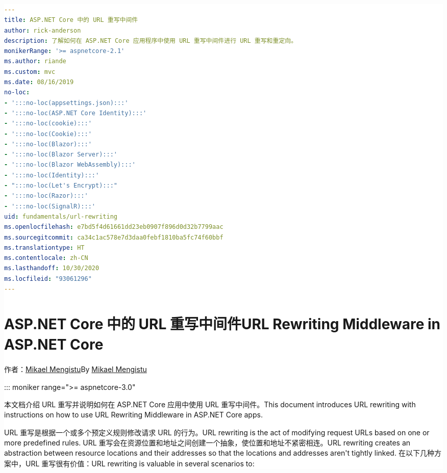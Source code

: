 ```yaml
---
title: ASP.NET Core 中的 URL 重写中间件
author: rick-anderson
description: 了解如何在 ASP.NET Core 应用程序中使用 URL 重写中间件进行 URL 重写和重定向。
monikerRange: '>= aspnetcore-2.1'
ms.author: riande
ms.custom: mvc
ms.date: 08/16/2019
no-loc:
- ':::no-loc(appsettings.json):::'
- ':::no-loc(ASP.NET Core Identity):::'
- ':::no-loc(cookie):::'
- ':::no-loc(Cookie):::'
- ':::no-loc(Blazor):::'
- ':::no-loc(Blazor Server):::'
- ':::no-loc(Blazor WebAssembly):::'
- ':::no-loc(Identity):::'
- ":::no-loc(Let's Encrypt):::"
- ':::no-loc(Razor):::'
- ':::no-loc(SignalR):::'
uid: fundamentals/url-rewriting
ms.openlocfilehash: e7bd5f4d61661dd23eb0907f896d0d32b7799aac
ms.sourcegitcommit: ca34c1ac578e7d3daa0febf1810ba5fc74f60bbf
ms.translationtype: HT
ms.contentlocale: zh-CN
ms.lasthandoff: 10/30/2020
ms.locfileid: "93061296"
---
```

# <a name="url-rewriting-middleware-in-aspnet-core"></a><span data-ttu-id="9f643-103">ASP.NET Core 中的 URL 重写中间件</span><span class="sxs-lookup"><span data-stu-id="9f643-103">URL Rewriting Middleware in ASP.NET Core</span></span>

<span data-ttu-id="9f643-104">作者：[Mikael Mengistu](https://github.com/mikaelm12)</span><span class="sxs-lookup"><span data-stu-id="9f643-104">By [Mikael Mengistu](https://github.com/mikaelm12)</span></span>

::: moniker range=">= aspnetcore-3.0"

<span data-ttu-id="9f643-105">本文档介绍 URL 重写并说明如何在 ASP.NET Core 应用中使用 URL 重写中间件。</span><span class="sxs-lookup"><span data-stu-id="9f643-105">This document introduces URL rewriting with instructions on how to use URL Rewriting Middleware in ASP.NET Core apps.</span></span>

<span data-ttu-id="9f643-106">URL 重写是根据一个或多个预定义规则修改请求 URL 的行为。</span><span class="sxs-lookup"><span data-stu-id="9f643-106">URL rewriting is the act of modifying request URLs based on one or more predefined rules.</span></span> <span data-ttu-id="9f643-107">URL 重写会在资源位置和地址之间创建一个抽象，使位置和地址不紧密相连。</span><span class="sxs-lookup"><span data-stu-id="9f643-107">URL rewriting creates an abstraction between resource locations and their addresses so that the locations and addresses aren't tightly linked.</span></span> <span data-ttu-id="9f643-108">在以下几种方案中，URL 重写很有价值：</span><span class="sxs-lookup"><span data-stu-id="9f643-108">URL rewriting is valuable in several scenarios to:</span></span>
